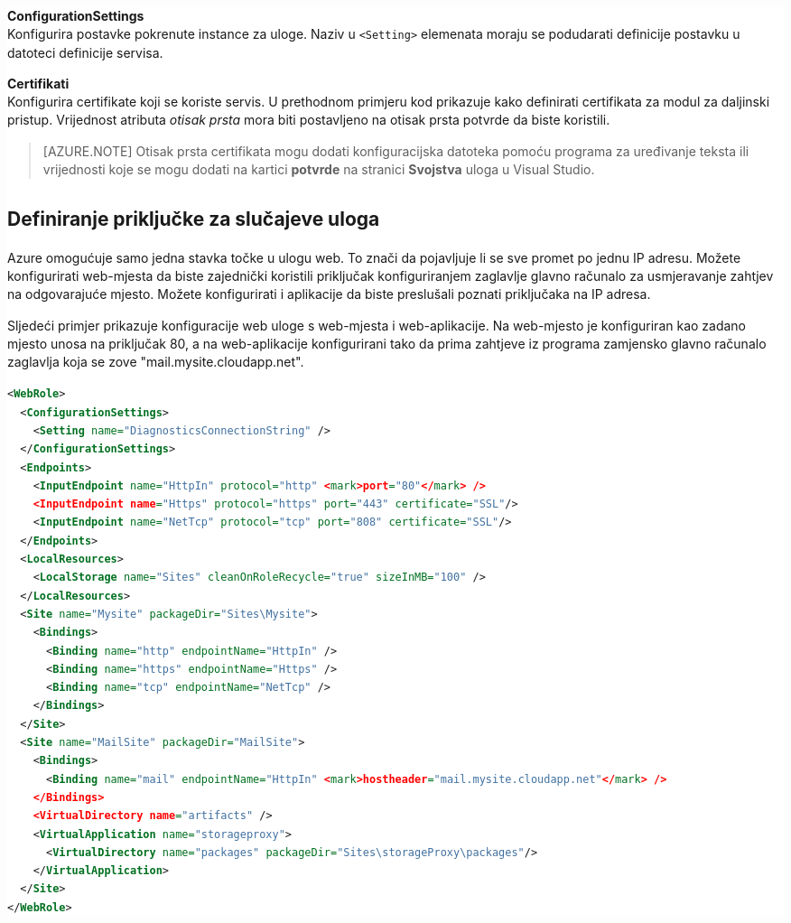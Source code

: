 **ConfigurationSettings**  
Konfigurira postavke pokrenute instance za uloge. Naziv u `<Setting>` elemenata moraju se podudarati definicije postavku u datoteci definicije servisa.

**Certifikati**  
Konfigurira certifikate koji se koriste servis. U prethodnom primjeru kod prikazuje kako definirati certifikata za modul za daljinski pristup. Vrijednost atributa *otisak prsta* mora biti postavljeno na otisak prsta potvrde da biste koristili.

<p/>

 >[AZURE.NOTE] Otisak prsta certifikata mogu dodati konfiguracijska datoteka pomoću programa za uređivanje teksta ili vrijednosti koje se mogu dodati na kartici **potvrde** na stranici **Svojstva** uloga u Visual Studio.



## <a name="defining-ports-for-role-instances"></a>Definiranje priključke za slučajeve uloga
Azure omogućuje samo jedna stavka točke u ulogu web. To znači da pojavljuje li se sve promet po jednu IP adresu. Možete konfigurirati web-mjesta da biste zajednički koristili priključak konfiguriranjem zaglavlje glavno računalo za usmjeravanje zahtjev na odgovarajuće mjesto. Možete konfigurirati i aplikacije da biste preslušali poznati priključaka na IP adresa.

Sljedeći primjer prikazuje konfiguracije web uloge s web-mjesta i web-aplikacije. Na web-mjesto je konfiguriran kao zadano mjesto unosa na priključak 80, a na web-aplikacije konfigurirani tako da prima zahtjeve iz programa zamjensko glavno računalo zaglavlja koja se zove "mail.mysite.cloudapp.net".

```xml
<WebRole>
  <ConfigurationSettings>
    <Setting name="DiagnosticsConnectionString" />
  </ConfigurationSettings>
  <Endpoints>
    <InputEndpoint name="HttpIn" protocol="http" <mark>port="80"</mark> />
    <InputEndpoint name="Https" protocol="https" port="443" certificate="SSL"/>
    <InputEndpoint name="NetTcp" protocol="tcp" port="808" certificate="SSL"/>
  </Endpoints>
  <LocalResources>
    <LocalStorage name="Sites" cleanOnRoleRecycle="true" sizeInMB="100" />
  </LocalResources>
  <Site name="Mysite" packageDir="Sites\Mysite">
    <Bindings>
      <Binding name="http" endpointName="HttpIn" />
      <Binding name="https" endpointName="Https" />
      <Binding name="tcp" endpointName="NetTcp" />
    </Bindings>
  </Site>
  <Site name="MailSite" packageDir="MailSite">
    <Bindings>
      <Binding name="mail" endpointName="HttpIn" <mark>hostheader="mail.mysite.cloudapp.net"</mark> />
    </Bindings>
    <VirtualDirectory name="artifacts" />
    <VirtualApplication name="storageproxy">
      <VirtualDirectory name="packages" packageDir="Sites\storageProxy\packages"/>
    </VirtualApplication>
  </Site>
</WebRole>
```


[deploy]: cloud-services-how-to-create-deploy-portal.md
[remotedesktop]: cloud-services-role-enable-remote-desktop.md
[vs_remote]: ../vs-azure-tools-remote-desktop-roles.md
[vs_deploy]: ../vs-azure-tools-cloud-service-publish-set-up-required-services-in-visual-studio.md
[vs_reconfigure]: ../vs-azure-tools-configure-roles-for-cloud-service.md
[vs_create]: ../vs-azure-tools-azure-project-create.md